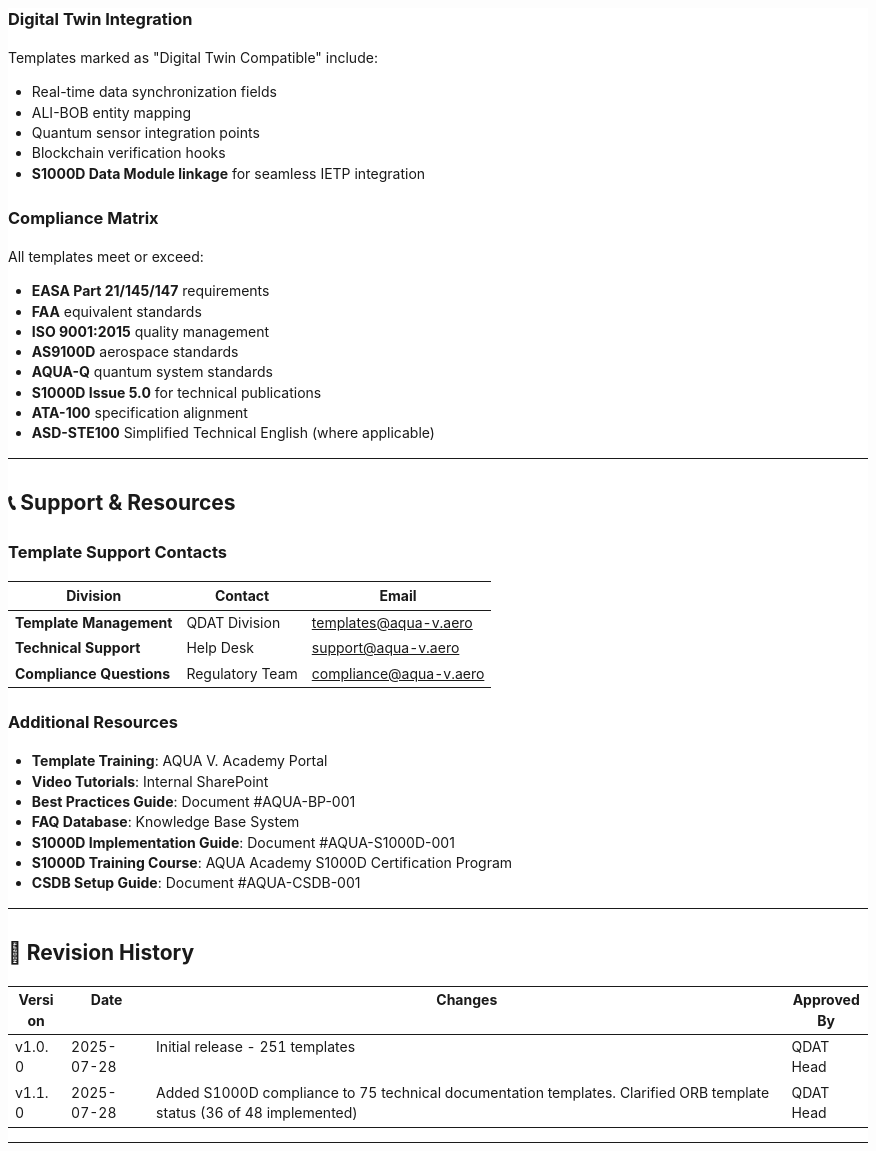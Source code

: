 ### Digital Twin Integration

Templates marked as "Digital Twin Compatible" include:
- Real-time data synchronization fields
- ALI-BOB entity mapping
- Quantum sensor integration points
- Blockchain verification hooks
- **S1000D Data Module linkage** for seamless IETP integration

### Compliance Matrix

All templates meet or exceed:
- **EASA Part 21/145/147** requirements
- **FAA** equivalent standards
- **ISO 9001:2015** quality management
- **AS9100D** aerospace standards
- **AQUA-Q** quantum system standards
- **S1000D Issue 5.0** for technical publications
- **ATA-100** specification alignment
- **ASD-STE100** Simplified Technical English (where applicable)

---

## 📞 Support & Resources

### Template Support Contacts

| Division | Contact | Email |
|----------|---------|-------|
| **Template Management** | QDAT Division | templates@aqua-v.aero |
| **Technical Support** | Help Desk | support@aqua-v.aero |
| **Compliance Questions** | Regulatory Team | compliance@aqua-v.aero |

### Additional Resources

- **Template Training**: AQUA V. Academy Portal
- **Video Tutorials**: Internal SharePoint
- **Best Practices Guide**: Document #AQUA-BP-001
- **FAQ Database**: Knowledge Base System
- **S1000D Implementation Guide**: Document #AQUA-S1000D-001
- **S1000D Training Course**: AQUA Academy S1000D Certification Program
- **CSDB Setup Guide**: Document #AQUA-CSDB-001

---

## 🔄 Revision History

| Version | Date | Changes | Approved By |
|---------|------|---------|-------------|
| v1.0.0 | 2025-07-28 | Initial release - 251 templates | QDAT Head |
| v1.1.0 | 2025-07-28 | Added S1000D compliance to 75 technical documentation templates. Clarified ORB template status (36 of 48 implemented) | QDAT Head |

---